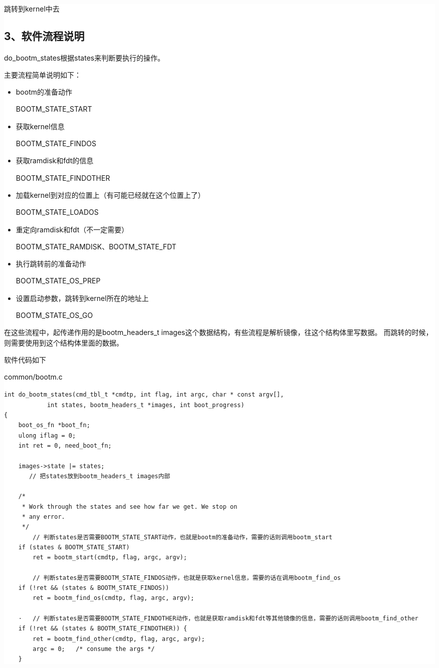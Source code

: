   跳转到kernel中去

## 3、软件流程说明

do_bootm_states根据states来判断要执行的操作。

主要流程简单说明如下： 

- bootm的准备动作 

  BOOTM_STATE_START

- 获取kernel信息 

  BOOTM_STATE_FINDOS

- 获取ramdisk和fdt的信息 

  BOOTM_STATE_FINDOTHER

- 加载kernel到对应的位置上（有可能已经就在这个位置上了） 

  BOOTM_STATE_LOADOS

- 重定向ramdisk和fdt（不一定需要） 

  BOOTM_STATE_RAMDISK、BOOTM_STATE_FDT

- 执行跳转前的准备动作 

  BOOTM_STATE_OS_PREP

- 设置启动参数，跳转到kernel所在的地址上 

  BOOTM_STATE_OS_GO

在这些流程中，起传递作用的是bootm_headers_t images这个数据结构，有些流程是解析镜像，往这个结构体里写数据。 
而跳转的时候，则需要使用到这个结构体里面的数据。

软件代码如下 

common/bootm.c

```
int do_bootm_states(cmd_tbl_t *cmdtp, int flag, int argc, char * const argv[],
            int states, bootm_headers_t *images, int boot_progress)
{
    boot_os_fn *boot_fn;
    ulong iflag = 0;
    int ret = 0, need_boot_fn;

    images->state |= states;
       // 把states放到bootm_headers_t images内部

    /*
     * Work through the states and see how far we get. We stop on
     * any error.
     */
        // 判断states是否需要BOOTM_STATE_START动作，也就是bootm的准备动作，需要的话则调用bootm_start
    if (states & BOOTM_STATE_START)
        ret = bootm_start(cmdtp, flag, argc, argv);

        // 判断states是否需要BOOTM_STATE_FINDOS动作，也就是获取kernel信息，需要的话在调用bootm_find_os
    if (!ret && (states & BOOTM_STATE_FINDOS))
        ret = bootm_find_os(cmdtp, flag, argc, argv);

    ·   // 判断states是否需要BOOTM_STATE_FINDOTHER动作，也就是获取ramdisk和fdt等其他镜像的信息，需要的话则调用bootm_find_other
    if (!ret && (states & BOOTM_STATE_FINDOTHER)) {
        ret = bootm_find_other(cmdtp, flag, argc, argv);
        argc = 0;   /* consume the args */
    }

```